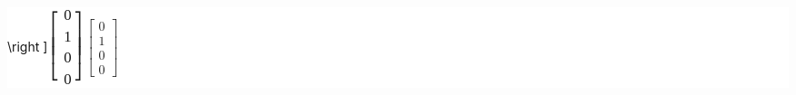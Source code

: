 \right ]</script> <span class="MathJax_Preview" style="color: inherit; display: none;"></span><span class="MathJax" id="MathJax-Element-2-Frame" tabindex="0" style="position: relative;" data-mathml="<math xmlns=&quot;http://www.w3.org/1998/Math/MathML&quot;><mrow><mo>[</mo><mtable rowspacing=&quot;4pt&quot; columnspacing=&quot;1em&quot;><mtr><mtd><mn>0</mn></mtd></mtr><mtr><mtd><mn>1</mn></mtd></mtr><mtr><mtd><mn>0</mn></mtd></mtr><mtr><mtd><mn>0</mn></mtd></mtr></mtable><mo>]</mo></mrow></math>" role="presentation"><nobr aria-hidden="true"><span class="math" id="MathJax-Span-19" style="width: 2.659em; display: inline-block;"><span style="display: inline-block; position: relative; width: 2.188em; height: 0px; font-size: 120%;"><span style="position: absolute; clip: rect(1.108em, 1001.87em, 6.621em, -1000em); top: -4.115em; left: 0em;"><span class="mrow" id="MathJax-Span-20"><span class="mrow" id="MathJax-Span-21"><span class="mo" id="MathJax-Span-22" style="vertical-align: 2.85em;"><span style="display: inline-block; position: relative; width: 0.667em; height: 0px;"><span style="position: absolute; font-family: MathJax_Size4; top: -2.856em; left: 0em;">⎡<span style="display: inline-block; width: 0px; height: 4.01em;"></span></span><span style="position: absolute; font-family: MathJax_Size4; top: 0.546em; left: 0em;">⎣<span style="display: inline-block; width: 0px; height: 4.01em;"></span></span><span style="font-family: MathJax_Size4; position: absolute; top: -1.66em; left: 0em;">⎢<span style="display: inline-block; width: 0px; height: 4.01em;"></span></span><span style="font-family: MathJax_Size4; position: absolute; top: -1.109em; left: 0em;">⎢<span style="display: inline-block; width: 0px; height: 4.01em;"></span></span><span style="font-family: MathJax_Size4; position: absolute; top: -0.558em; left: 0em;">⎢<span style="display: inline-block; width: 0px; height: 4.01em;"></span></span></span></span><span class="mtable" id="MathJax-Span-23" style="padding-right: 0.167em; padding-left: 0.167em;"><span style="display: inline-block; position: relative; width: 0.5em; height: 0px;"><span style="position: absolute; clip: rect(3.013em, 1000.46em, 8.214em, -1000em); top: -5.885em; left: 0em;"><span style="display: inline-block; position: relative; width: 0.5em; height: 0px;"><span style="position: absolute; clip: rect(3.188em, 1000.46em, 4.189em, -1000em); top: -6.06em; left: 50%; margin-left: -0.25em;"><span class="mtd" id="MathJax-Span-24"><span class="mrow" id="MathJax-Span-25"><span class="mn" id="MathJax-Span-26" style="font-family: MathJax_Main;">0</span></span></span><span style="display: inline-block; width: 0px; height: 4.01em;"></span></span><span style="position: absolute; clip: rect(3.188em, 1000.43em, 4.167em, -1000em); top: -4.66em; left: 50%; margin-left: -0.25em;"><span class="mtd" id="MathJax-Span-27"><span class="mrow" id="MathJax-Span-28"><span class="mn" id="MathJax-Span-29" style="font-family: MathJax_Main;">1</span></span></span><span style="display: inline-block; width: 0px; height: 4.01em;"></span></span><span style="position: absolute; clip: rect(3.188em, 1000.46em, 4.189em, -1000em); top: -3.26em; left: 50%; margin-left: -0.25em;"><span class="mtd" id="MathJax-Span-30"><span class="mrow" id="MathJax-Span-31"><span class="mn" id="MathJax-Span-32" style="font-family: MathJax_Main;">0</span></span></span><span style="display: inline-block; width: 0px; height: 4.01em;"></span></span><span style="position: absolute; clip: rect(3.188em, 1000.46em, 4.189em, -1000em); top: -1.86em; left: 50%; margin-left: -0.25em;"><span class="mtd" id="MathJax-Span-33"><span class="mrow" id="MathJax-Span-34"><span class="mn" id="MathJax-Span-35" style="font-family: MathJax_Main;">0</span></span></span><span style="display: inline-block; width: 0px; height: 4.01em;"></span></span></span><span style="display: inline-block; width: 0px; height: 5.885em;"></span></span></span></span><span class="mo" id="MathJax-Span-36" style="vertical-align: 2.85em;"><span style="display: inline-block; position: relative; width: 0.667em; height: 0px;"><span style="position: absolute; font-family: MathJax_Size4; top: -2.856em; left: 0em;">⎤<span style="display: inline-block; width: 0px; height: 4.01em;"></span></span><span style="position: absolute; font-family: MathJax_Size4; top: 0.546em; left: 0em;">⎦<span style="display: inline-block; width: 0px; height: 4.01em;"></span></span><span style="font-family: MathJax_Size4; position: absolute; top: -1.66em; left: 0em;">⎥<span style="display: inline-block; width: 0px; height: 4.01em;"></span></span><span style="font-family: MathJax_Size4; position: absolute; top: -1.109em; left: 0em;">⎥<span style="display: inline-block; width: 0px; height: 4.01em;"></span></span><span style="font-family: MathJax_Size4; position: absolute; top: -0.558em; left: 0em;">⎥<span style="display: inline-block; width: 0px; height: 4.01em;"></span></span></span></span></span></span><span style="display: inline-block; width: 0px; height: 4.115em;"></span></span></span><span style="display: inline-block; overflow: hidden; vertical-align: -2.882em; border-left: 0px solid; width: 0px; height: 6.365em; color: rgb(255, 255, 255);"></span></span></nobr><span class="MJX_Assistive_MathML" role="presentation"><math xmlns="http://www.w3.org/1998/Math/MathML"><mrow><mo>[</mo><mtable rowspacing="4pt" columnspacing="1em"><mtr><mtd><mn>0</mn></mtd></mtr><mtr><mtd><mn>1</mn></mtd></mtr><mtr><mtd><mn>0</mn></mtd></mtr><mtr><mtd><mn>0</mn></mtd></mtr></mtable><mo>]</mo></mrow></math></span></span><script type="math/tex" id="MathJax-Element-2">\left [  
\begin{matrix}
0 \\
1 \\
0 \\
0
\end{matrix}  